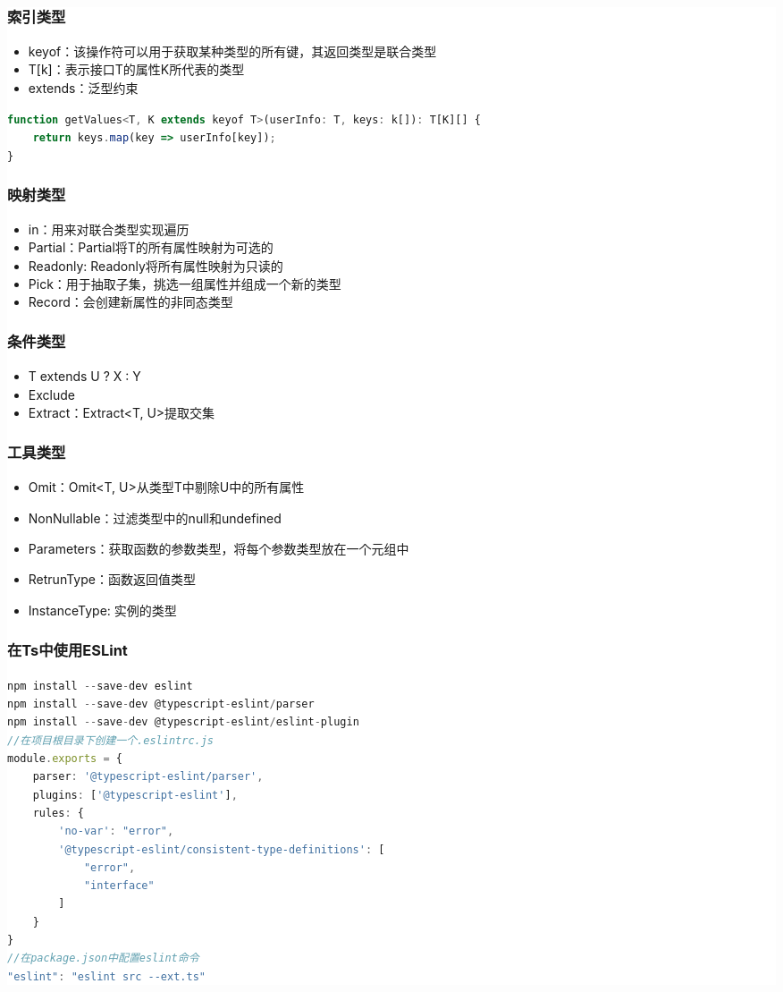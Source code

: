 ### 索引类型

* keyof：该操作符可以用于获取某种类型的所有键，其返回类型是联合类型
* T[k]：表示接口T的属性K所代表的类型
* extends：泛型约束

```js
function getValues<T, K extends keyof T>(userInfo: T, keys: k[]): T[K][] {
    return keys.map(key => userInfo[key]);
}
```

### 映射类型

* in：用来对联合类型实现遍历
* Partial：Partial<T>将T的所有属性映射为可选的
* Readonly: Readonly<T>将所有属性映射为只读的
* Pick：用于抽取子集，挑选一组属性并组成一个新的类型
* Record：会创建新属性的非同态类型

### 条件类型

* T extends U ? X : Y
* Exclude
* Extract：Extract<T, U>提取交集

### 工具类型

* Omit：Omit<T, U>从类型T中剔除U中的所有属性

* NonNullable：过滤类型中的null和undefined

* Parameters：获取函数的参数类型，将每个参数类型放在一个元组中

* RetrunType：函数返回值类型

* InstanceType: 实例的类型

  

### 在Ts中使用ESLint

~~~ts
npm install --save-dev eslint
npm install --save-dev @typescript-eslint/parser
npm install --save-dev @typescript-eslint/eslint-plugin
//在项目根目录下创建一个.eslintrc.js
module.exports = {
    parser: '@typescript-eslint/parser',
    plugins: ['@typescript-eslint'],
    rules: {
        'no-var': "error",
        '@typescript-eslint/consistent-type-definitions': [
            "error",
            "interface"
        ]
    }
}
//在package.json中配置eslint命令
"eslint": "eslint src --ext.ts"
~~~
